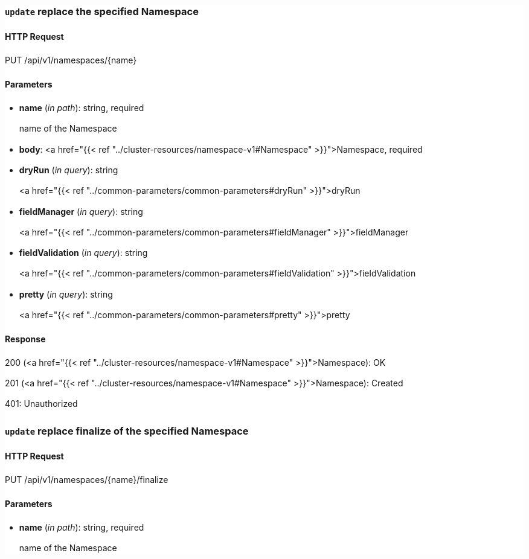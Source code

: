 
### `update` replace the specified Namespace

#### HTTP Request

PUT /api/v1/namespaces/{name}

#### Parameters


- **name** (*in path*): string, required

  name of the Namespace


- **body**: <a href="{{< ref "../cluster-resources/namespace-v1#Namespace" >}}">Namespace</a>, required

  


- **dryRun** (*in query*): string

  <a href="{{< ref "../common-parameters/common-parameters#dryRun" >}}">dryRun</a>


- **fieldManager** (*in query*): string

  <a href="{{< ref "../common-parameters/common-parameters#fieldManager" >}}">fieldManager</a>


- **fieldValidation** (*in query*): string

  <a href="{{< ref "../common-parameters/common-parameters#fieldValidation" >}}">fieldValidation</a>


- **pretty** (*in query*): string

  <a href="{{< ref "../common-parameters/common-parameters#pretty" >}}">pretty</a>



#### Response


200 (<a href="{{< ref "../cluster-resources/namespace-v1#Namespace" >}}">Namespace</a>): OK

201 (<a href="{{< ref "../cluster-resources/namespace-v1#Namespace" >}}">Namespace</a>): Created

401: Unauthorized


### `update` replace finalize of the specified Namespace

#### HTTP Request

PUT /api/v1/namespaces/{name}/finalize

#### Parameters


- **name** (*in path*): string, required

  name of the Namespace
